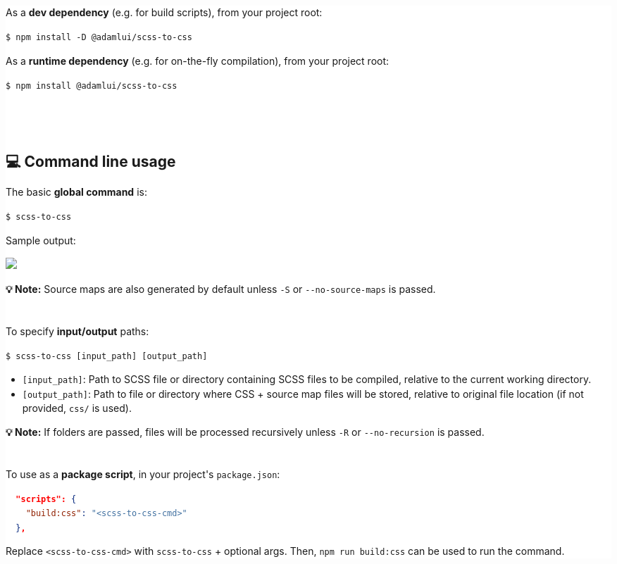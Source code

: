 As a **dev dependency** (e.g. for build scripts), from your project root:

```
$ npm install -D @adamlui/scss-to-css
```

As a **runtime dependency** (e.g. for on-the-fly compilation), from your project root:

```
$ npm install @adamlui/scss-to-css
```

<br>

<img height=6px width="100%" src="https://media.scsstocss.org/images/separators/gradient-aqua.png?52b67bc">

## 💻 Command line usage

The basic **global command** is:

```
$ scss-to-css
```

Sample output:

<img src="https://cdn.jsdelivr.net/gh/adamlui/scss-to-css@b74edea/node.js/media/images/screenshots/cli/scss-to-css-docs-cmd-output.png">

**💡 Note:** Source maps are also generated by default unless `-S` or `--no-source-maps` is passed.

#

To specify **input/output** paths:
   
```
$ scss-to-css [input_path] [output_path]
```

- `[input_path]`: Path to SCSS file or directory containing SCSS files to be compiled, relative to the current working directory.
- `[output_path]`: Path to file or directory where CSS + source map files will be stored, relative to original file location (if not provided, `css/` is used).

**💡 Note:** If folders are passed, files will be processed recursively unless `-R` or `--no-recursion` is passed.

#

To use as a **package script**, in your project's `package.json`:

```json
  "scripts": {
    "build:css": "<scss-to-css-cmd>"
  },
```

Replace `<scss-to-css-cmd>` with `scss-to-css` + optional args. Then, `npm run build:css` can be used to run the command.

#
